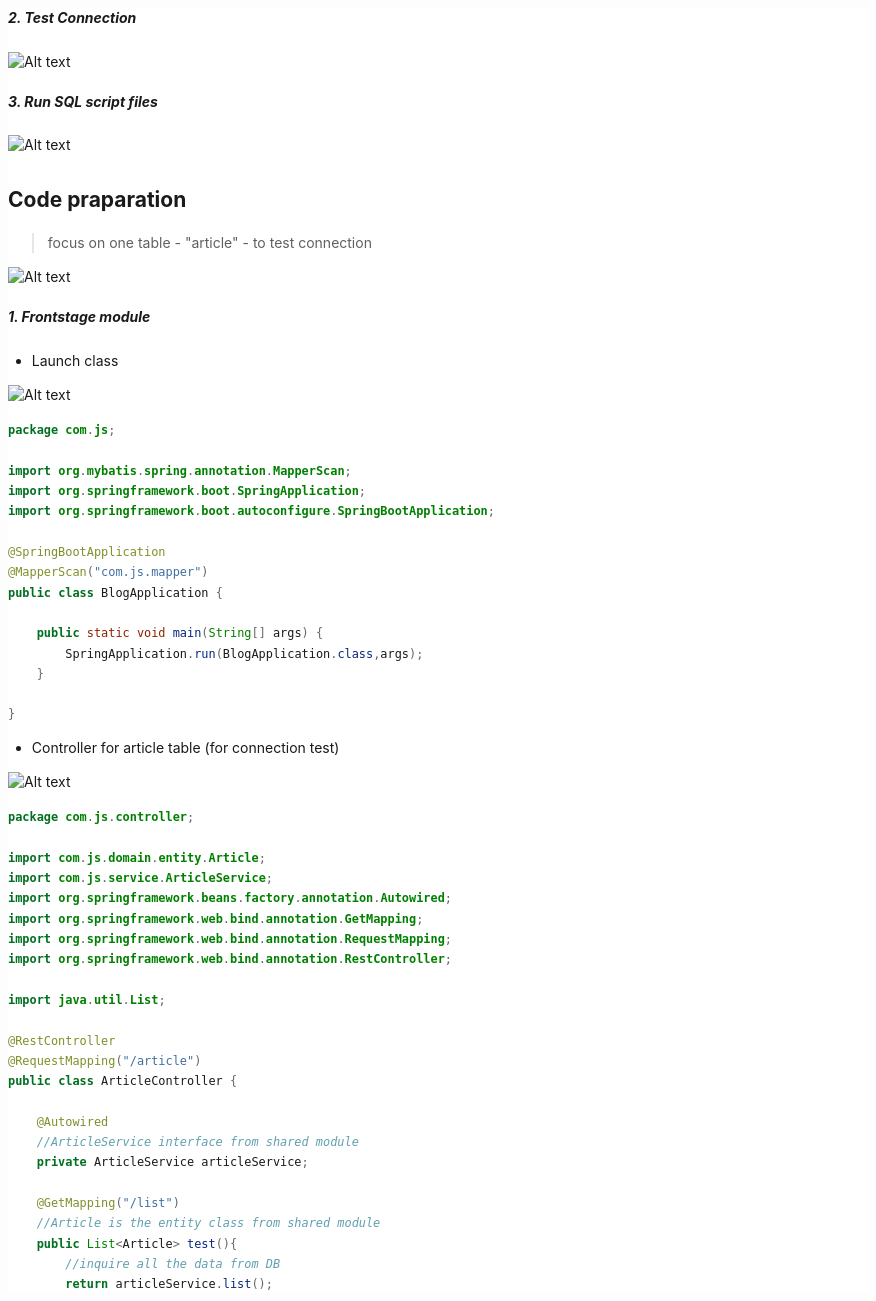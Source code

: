 ##### 2. Test Connection 
![Alt text](sql_connection.png)

##### 3. Run SQL script files 
![Alt text](image-4.png)

## Code praparation
>focus on one table - "article" - to test connection 

![Alt text](image-7.png)

##### 1. Frontstage module
- Launch class

![Alt text](image-5.png)

```java
package com.js;

import org.mybatis.spring.annotation.MapperScan;
import org.springframework.boot.SpringApplication;
import org.springframework.boot.autoconfigure.SpringBootApplication;

@SpringBootApplication
@MapperScan("com.js.mapper")
public class BlogApplication {

    public static void main(String[] args) {
        SpringApplication.run(BlogApplication.class,args);
    }

}
```

- Controller for article table (for connection test)

![Alt text](image-6.png)

```java
package com.js.controller;

import com.js.domain.entity.Article;
import com.js.service.ArticleService;
import org.springframework.beans.factory.annotation.Autowired;
import org.springframework.web.bind.annotation.GetMapping;
import org.springframework.web.bind.annotation.RequestMapping;
import org.springframework.web.bind.annotation.RestController;

import java.util.List;

@RestController
@RequestMapping("/article")
public class ArticleController {

    @Autowired
    //ArticleService interface from shared module
    private ArticleService articleService;

    @GetMapping("/list")
    //Article is the entity class from shared module
    public List<Article> test(){
        //inquire all the data from DB
        return articleService.list();
```